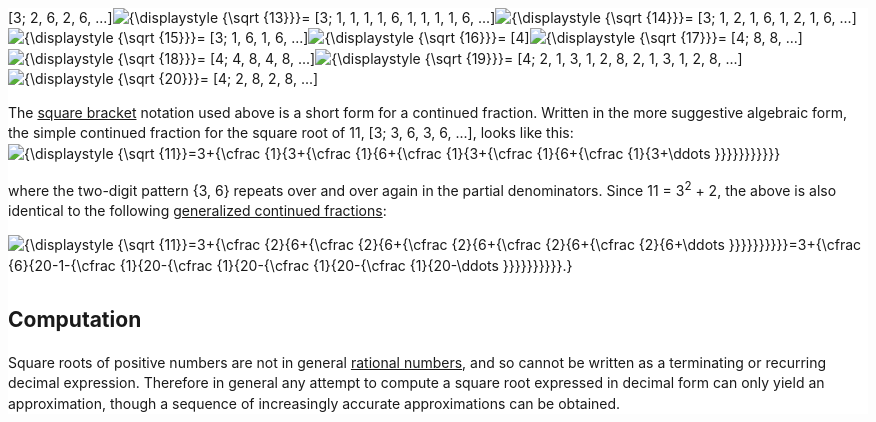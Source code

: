 [3; 2, 6, 2, 6, ...]</td></tr><tr data-immersive-translate-walked="c301e854-fb7a-4ec1-a513-e3778f34a137"><td data-immersive-translate-walked="c301e854-fb7a-4ec1-a513-e3778f34a137"><span data-immersive-translate-walked="c301e854-fb7a-4ec1-a513-e3778f34a137"><img src="https://wikimedia.org/api/rest_v1/media/math/render/svg/a95228048246821171e1789114839cbd00978027" aria-hidden="true" alt="{\displaystyle {\sqrt {13}}}"></span></td><td data-immersive-translate-walked="c301e854-fb7a-4ec1-a513-e3778f34a137">= [3; 1, 1, 1, 1, 6, 1, 1, 1, 1, 6, ...]</td></tr><tr data-immersive-translate-walked="c301e854-fb7a-4ec1-a513-e3778f34a137"><td data-immersive-translate-walked="c301e854-fb7a-4ec1-a513-e3778f34a137"><span data-immersive-translate-walked="c301e854-fb7a-4ec1-a513-e3778f34a137"><img src="https://wikimedia.org/api/rest_v1/media/math/render/svg/19763bff915d190ddb1eb7b8dd9beb7ede194bff" aria-hidden="true" alt="{\displaystyle {\sqrt {14}}}"></span></td><td data-immersive-translate-walked="c301e854-fb7a-4ec1-a513-e3778f34a137">= [3; 1, 2, 1, 6, 1, 2, 1, 6, ...]</td></tr><tr data-immersive-translate-walked="c301e854-fb7a-4ec1-a513-e3778f34a137"><td data-immersive-translate-walked="c301e854-fb7a-4ec1-a513-e3778f34a137"><span data-immersive-translate-walked="c301e854-fb7a-4ec1-a513-e3778f34a137"><img src="https://wikimedia.org/api/rest_v1/media/math/render/svg/3e343ba1fba1d0222e6d6b02e264aec5717548f6" aria-hidden="true" alt="{\displaystyle {\sqrt {15}}}"></span></td><td data-immersive-translate-walked="c301e854-fb7a-4ec1-a513-e3778f34a137">= [3; 1, 6, 1, 6, ...]</td></tr><tr data-immersive-translate-walked="c301e854-fb7a-4ec1-a513-e3778f34a137"><td data-immersive-translate-walked="c301e854-fb7a-4ec1-a513-e3778f34a137"><span data-immersive-translate-walked="c301e854-fb7a-4ec1-a513-e3778f34a137"><img src="https://wikimedia.org/api/rest_v1/media/math/render/svg/513d1ff9b2ee38ab35caf25b67c82f17a6f99a9e" aria-hidden="true" alt="{\displaystyle {\sqrt {16}}}"></span></td><td data-immersive-translate-walked="c301e854-fb7a-4ec1-a513-e3778f34a137">= [4]</td></tr><tr data-immersive-translate-walked="c301e854-fb7a-4ec1-a513-e3778f34a137"><td data-immersive-translate-walked="c301e854-fb7a-4ec1-a513-e3778f34a137"><span data-immersive-translate-walked="c301e854-fb7a-4ec1-a513-e3778f34a137"><img src="https://wikimedia.org/api/rest_v1/media/math/render/svg/2d090c5c91c92d2926ceeece2133403c09bdf4dc" aria-hidden="true" alt="{\displaystyle {\sqrt {17}}}"></span></td><td data-immersive-translate-walked="c301e854-fb7a-4ec1-a513-e3778f34a137">= [4; 8, 8, ...]</td></tr><tr data-immersive-translate-walked="c301e854-fb7a-4ec1-a513-e3778f34a137"><td data-immersive-translate-walked="c301e854-fb7a-4ec1-a513-e3778f34a137"><span data-immersive-translate-walked="c301e854-fb7a-4ec1-a513-e3778f34a137"><img src="https://wikimedia.org/api/rest_v1/media/math/render/svg/1a72a94abb379143c58c86b6db1eddbba27a9b5b" aria-hidden="true" alt="{\displaystyle {\sqrt {18}}}"></span></td><td data-immersive-translate-walked="c301e854-fb7a-4ec1-a513-e3778f34a137">= [4; 4, 8, 4, 8, ...]</td></tr><tr data-immersive-translate-walked="c301e854-fb7a-4ec1-a513-e3778f34a137"><td data-immersive-translate-walked="c301e854-fb7a-4ec1-a513-e3778f34a137"><span data-immersive-translate-walked="c301e854-fb7a-4ec1-a513-e3778f34a137"><img src="https://wikimedia.org/api/rest_v1/media/math/render/svg/16a05218b63c0a1f5fb64f9bdd886e04ec9d1f3c" aria-hidden="true" alt="{\displaystyle {\sqrt {19}}}"></span></td><td data-immersive-translate-walked="c301e854-fb7a-4ec1-a513-e3778f34a137">= [4; 2, 1, 3, 1, 2, 8, 2, 1, 3, 1, 2, 8, ...]</td></tr><tr data-immersive-translate-walked="c301e854-fb7a-4ec1-a513-e3778f34a137"><td data-immersive-translate-walked="c301e854-fb7a-4ec1-a513-e3778f34a137"><span data-immersive-translate-walked="c301e854-fb7a-4ec1-a513-e3778f34a137"><img src="https://wikimedia.org/api/rest_v1/media/math/render/svg/e9d32ce4e3e5160ec9e305bedcdd1fbbdd775c9e" aria-hidden="true" alt="{\displaystyle {\sqrt {20}}}"></span></td><td data-immersive-translate-walked="c301e854-fb7a-4ec1-a513-e3778f34a137">= [4; 2, 8, 2, 8, ...]</td></tr></tbody></table>

The [square bracket](https://en.wikipedia.org/wiki/Square_bracket "Square bracket") notation used above is a short form for a continued fraction. Written in the more suggestive algebraic form, the simple continued fraction for the square root of 11, \[3; 3, 6, 3, 6, ...\], looks like this:![{\displaystyle {\sqrt {11}}=3+{\cfrac {1}{3+{\cfrac {1}{6+{\cfrac {1}{3+{\cfrac {1}{6+{\cfrac {1}{3+\ddots }}}}}}}}}}}](https://wikimedia.org/api/rest_v1/media/math/render/svg/f60a868f2ab13366547648c71052731f7e92ea0f)

where the two-digit pattern {3, 6} repeats over and over again in the partial denominators. Since 11 = 3<sup data-immersive-translate-walked="c301e854-fb7a-4ec1-a513-e3778f34a137">2</sup> + 2, the above is also identical to the following [generalized continued fractions](https://en.wikipedia.org/wiki/Generalized_continued_fraction#Roots_of_positive_numbers "Generalized continued fraction"):

![{\displaystyle {\sqrt {11}}=3+{\cfrac {2}{6+{\cfrac {2}{6+{\cfrac {2}{6+{\cfrac {2}{6+{\cfrac {2}{6+\ddots }}}}}}}}}}=3+{\cfrac {6}{20-1-{\cfrac {1}{20-{\cfrac {1}{20-{\cfrac {1}{20-{\cfrac {1}{20-\ddots }}}}}}}}}}.}](https://wikimedia.org/api/rest_v1/media/math/render/svg/f30022140c83bd3315dab88806fbee3e5bdbc685)

## Computation

Square roots of positive numbers are not in general [rational numbers](https://en.wikipedia.org/wiki/Rational_number "Rational number"), and so cannot be written as a terminating or recurring decimal expression. Therefore in general any attempt to compute a square root expressed in decimal form can only yield an approximation, though a sequence of increasingly accurate approximations can be obtained.
